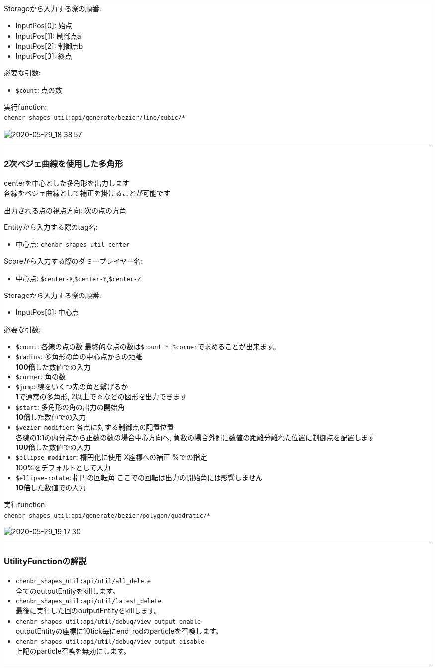 Storageから入力する際の順番:  
* InputPos[0]: 始点
* InputPos[1]: 制御点a
* InputPos[2]: 制御点b
* InputPos[3]: 終点

必要な引数:  
* `$count`: 点の数

実行function:  
`chenbr_shapes_util:api/generate/bezier/line/cubic/*`

![2020-05-29_18 38 57](https://user-images.githubusercontent.com/46134240/83249569-bd11df00-a1e1-11ea-8ebf-0b5654e07df2.png)

---
<a id="bezier.polygon"></a>
### 2次ベジェ曲線を使用した多角形
centerを中心とした多角形を出力します  
各線をベジェ曲線として補正を掛けることが可能です

出力される点の視点方向: 次の点の方角


Entityから入力する際のtag名:  
* 中心点: `chenbr_shapes_util-center`

Scoreから入力する際のダミープレイヤー名:  
* 中心点: `$center-X`,`$center-Y`,`$center-Z`

Storageから入力する際の順番:
* InputPos[0]: 中心点

必要な引数: 
* `$count`: 各線の点の数 最終的な点の数は`$count * $corner`で求めることが出来ます。
* `$radius`: 多角形の角の中心点からの距離  
**100倍**した数値での入力
* `$corner`: 角の数
* `$jump`: 線をいくつ先の角と繋げるか  
1で通常の多角形, 2以上で☆などの図形を出力できます
* `$start`: 多角形の角の出力の開始角  
**10倍**した数値での入力
* `$vezier-modifier`: 各点に対する制御点の配置位置  
各線の1:1の内分点から正数の数の場合中心方向へ, 負数の場合外側に数値の距離分離れた位置に制御点を配置します  
**100倍**した数値での入力
* `$ellipse-modifier`: 楕円化に使用 X座標への補正 %での指定  
100%をデフォルトとして入力
* `$ellipse-rotate`: 楕円の回転角 ここでの回転は出力の開始角には影響しません  
**10倍**した数値での入力

実行function:  
`chenbr_shapes_util:api/generate/bezier/polygon/quadratic/*`

![2020-05-29_19 17 30](https://user-images.githubusercontent.com/46134240/83249572-be430c00-a1e1-11ea-8425-e592b30e91d8.png)

---
<a id="util.function"></a>
### UtilityFunctionの解説
* `chenbr_shapes_util:api/util/all_delete`  
全てのoutputEntityをkillします。
* `chenbr_shapes_util:api/util/latest_delete`  
最後に実行した回のoutputEntityをkillします。
* `chenbr_shapes_util:api/util/debug/view_output_enable`  
outputEntityの座標に10tick毎にend_rodのparticleを召喚します。
* `chenbr_shapes_util:api/util/debug/view_output_disable`  
上記のparticle召喚を無効にします。

---
